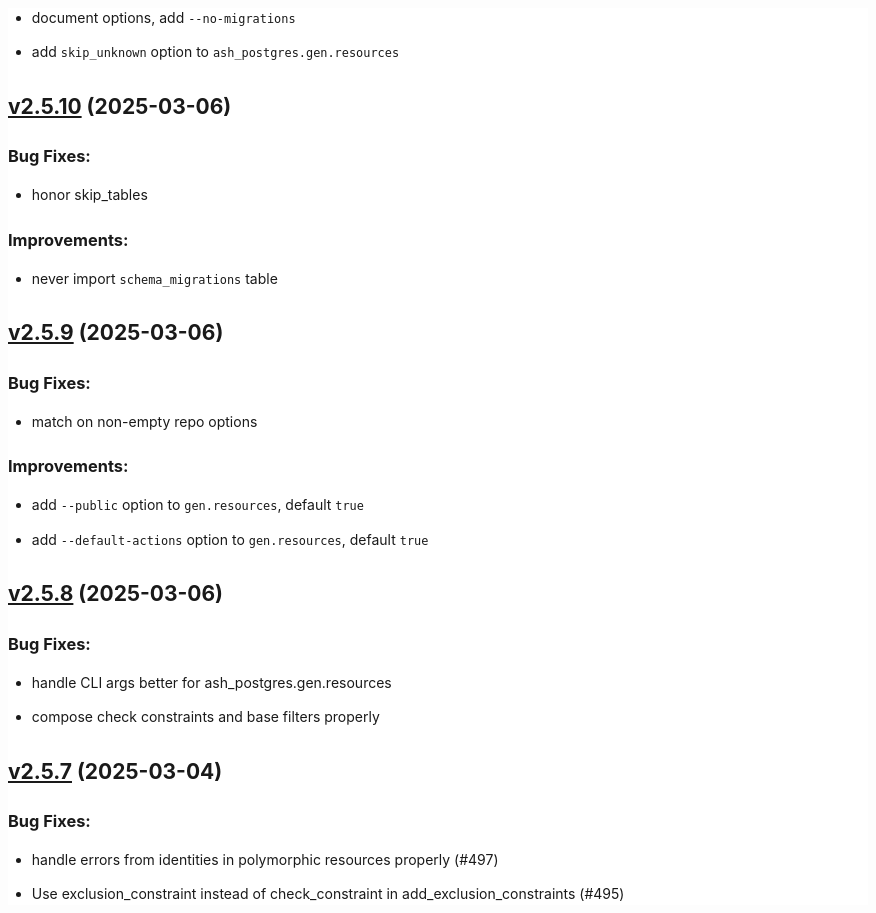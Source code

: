 * document options, add `--no-migrations`

* add `skip_unknown` option to `ash_postgres.gen.resources`

## [v2.5.10](https://github.com/ash-project/ash_postgres/compare/v2.5.9...v2.5.10) (2025-03-06)




### Bug Fixes:

* honor skip_tables

### Improvements:

* never import `schema_migrations` table

## [v2.5.9](https://github.com/ash-project/ash_postgres/compare/v2.5.8...v2.5.9) (2025-03-06)




### Bug Fixes:

* match on non-empty repo options

### Improvements:

* add `--public` option to `gen.resources`, default `true`

* add `--default-actions` option to `gen.resources`, default `true`

## [v2.5.8](https://github.com/ash-project/ash_postgres/compare/v2.5.7...v2.5.8) (2025-03-06)




### Bug Fixes:

* handle CLI args better for ash_postgres.gen.resources

* compose check constraints and base filters properly

## [v2.5.7](https://github.com/ash-project/ash_postgres/compare/v2.5.6...v2.5.7) (2025-03-04)




### Bug Fixes:

* handle errors from identities in polymorphic resources properly (#497)

* Use exclusion_constraint instead of check_constraint in add_exclusion_constraints (#495)
